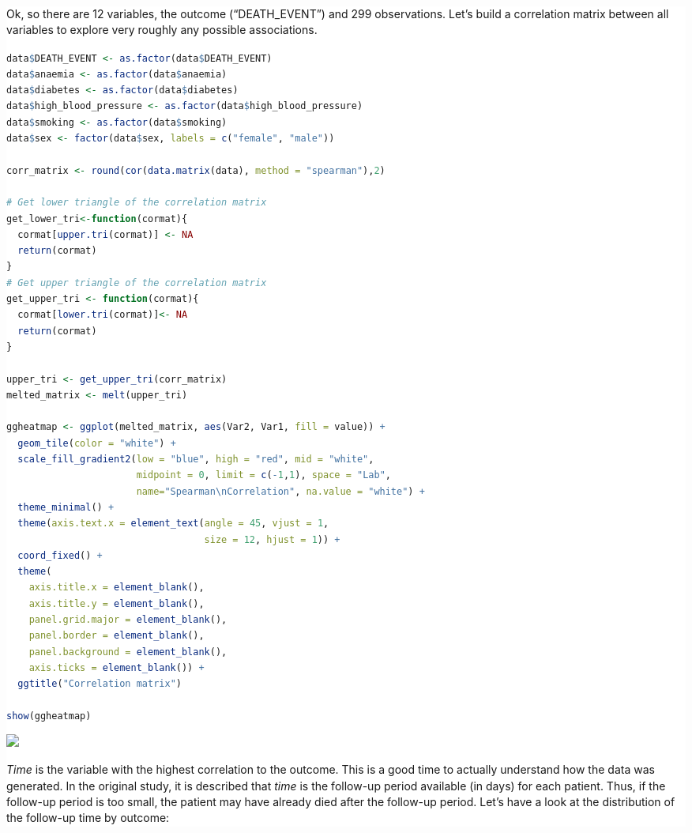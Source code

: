 Ok, so there are 12 variables, the outcome (“DEATH\_EVENT”) and 299
observations. Let’s build a correlation matrix between all variables to
explore very roughly any possible associations.

``` r
data$DEATH_EVENT <- as.factor(data$DEATH_EVENT)
data$anaemia <- as.factor(data$anaemia)
data$diabetes <- as.factor(data$diabetes)
data$high_blood_pressure <- as.factor(data$high_blood_pressure)
data$smoking <- as.factor(data$smoking)
data$sex <- factor(data$sex, labels = c("female", "male"))

corr_matrix <- round(cor(data.matrix(data), method = "spearman"),2)

# Get lower triangle of the correlation matrix
get_lower_tri<-function(cormat){
  cormat[upper.tri(cormat)] <- NA
  return(cormat)
}
# Get upper triangle of the correlation matrix
get_upper_tri <- function(cormat){
  cormat[lower.tri(cormat)]<- NA
  return(cormat)
}

upper_tri <- get_upper_tri(corr_matrix)
melted_matrix <- melt(upper_tri)

ggheatmap <- ggplot(melted_matrix, aes(Var2, Var1, fill = value)) +
  geom_tile(color = "white") +
  scale_fill_gradient2(low = "blue", high = "red", mid = "white",
                       midpoint = 0, limit = c(-1,1), space = "Lab",
                       name="Spearman\nCorrelation", na.value = "white") +
  theme_minimal() +
  theme(axis.text.x = element_text(angle = 45, vjust = 1,
                                   size = 12, hjust = 1)) +
  coord_fixed() +
  theme(
    axis.title.x = element_blank(),
    axis.title.y = element_blank(),
    panel.grid.major = element_blank(),
    panel.border = element_blank(),
    panel.background = element_blank(),
    axis.ticks = element_blank()) +
  ggtitle("Correlation matrix")

show(ggheatmap)
```

![](@assets/images/heart_failure/figure-gfm/unnamed-chunk-2-1.png)

*Time* is the variable with the highest correlation to the outcome. This
is a good time to actually understand how the data was generated. In the
original study, it is described that *time* is the follow-up period
available (in days) for each patient. Thus, if the follow-up period is
too small, the patient may have already died after the follow-up period.
Let’s have a look at the distribution of the follow-up time by outcome:

